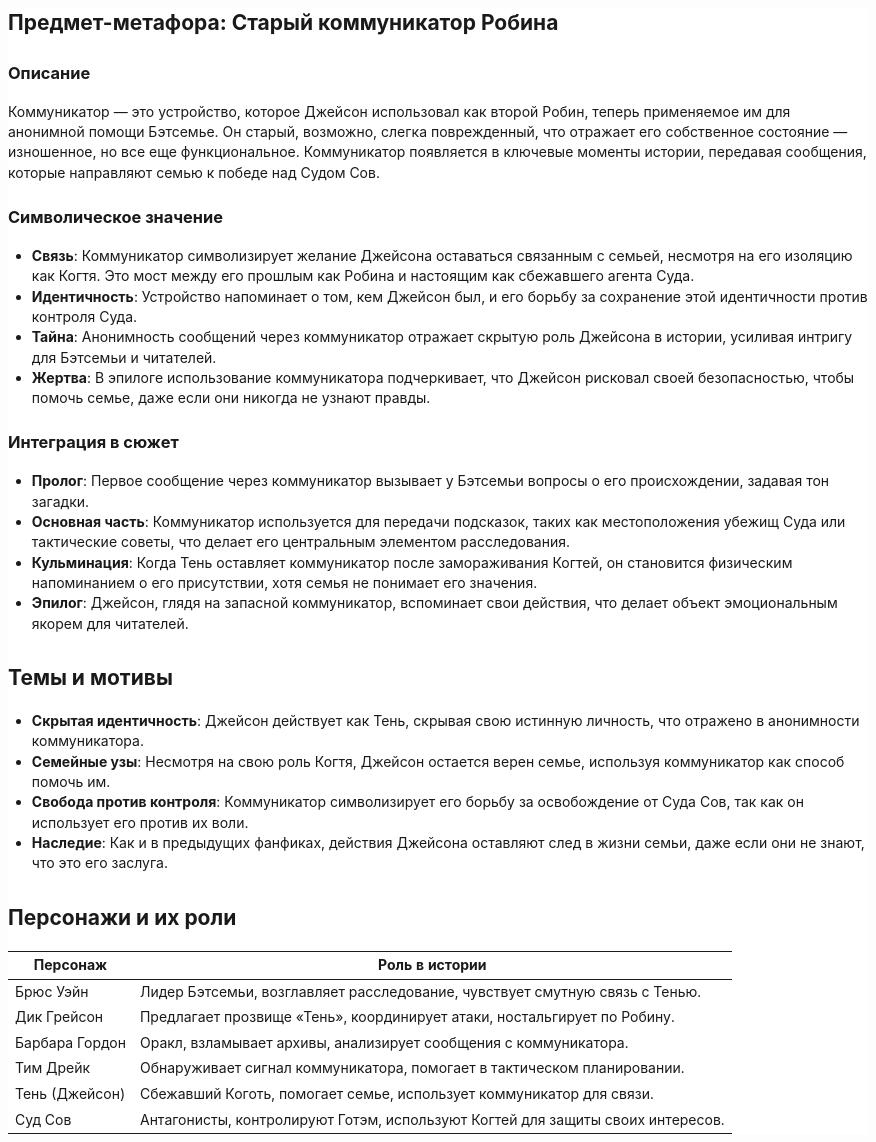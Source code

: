 ## Предмет-метафора: Старый коммуникатор Робина

### Описание

Коммуникатор — это устройство, которое Джейсон использовал как второй Робин, теперь применяемое им для анонимной помощи Бэтсемье. Он старый, возможно, слегка поврежденный, что отражает его собственное состояние — изношенное, но все еще функциональное. Коммуникатор появляется в ключевые моменты истории, передавая сообщения, которые направляют семью к победе над Судом Сов.

### Символическое значение

- **Связь**: Коммуникатор символизирует желание Джейсона оставаться связанным с семьей, несмотря на его изоляцию как Когтя. Это мост между его прошлым как Робина и настоящим как сбежавшего агента Суда.
- **Идентичность**: Устройство напоминает о том, кем Джейсон был, и его борьбу за сохранение этой идентичности против контроля Суда.
- **Тайна**: Анонимность сообщений через коммуникатор отражает скрытую роль Джейсона в истории, усиливая интригу для Бэтсемьи и читателей.
- **Жертва**: В эпилоге использование коммуникатора подчеркивает, что Джейсон рисковал своей безопасностью, чтобы помочь семье, даже если они никогда не узнают правды.

### Интеграция в сюжет

- **Пролог**: Первое сообщение через коммуникатор вызывает у Бэтсемьи вопросы о его происхождении, задавая тон загадки.
- **Основная часть**: Коммуникатор используется для передачи подсказок, таких как местоположения убежищ Суда или тактические советы, что делает его центральным элементом расследования.
- **Кульминация**: Когда Тень оставляет коммуникатор после замораживания Когтей, он становится физическим напоминанием о его присутствии, хотя семья не понимает его значения.
- **Эпилог**: Джейсон, глядя на запасной коммуникатор, вспоминает свои действия, что делает объект эмоциональным якорем для читателей.

## Темы и мотивы

- **Скрытая идентичность**: Джейсон действует как Тень, скрывая свою истинную личность, что отражено в анонимности коммуникатора.
- **Семейные узы**: Несмотря на свою роль Когтя, Джейсон остается верен семье, используя коммуникатор как способ помочь им.
- **Свобода против контроля**: Коммуникатор символизирует его борьбу за освобождение от Суда Сов, так как он использует его против их воли.
- **Наследие**: Как и в предыдущих фанфиках, действия Джейсона оставляют след в жизни семьи, даже если они не знают, что это его заслуга.

## Персонажи и их роли

| Персонаж | Роль в истории |
| --- | --- |
| Брюс Уэйн | Лидер Бэтсемьи, возглавляет расследование, чувствует смутную связь с Тенью. |
| Дик Грейсон | Предлагает прозвище «Тень», координирует атаки, ностальгирует по Робину. |
| Барбара Гордон | Оракл, взламывает архивы, анализирует сообщения с коммуникатора. |
| Тим Дрейк | Обнаруживает сигнал коммуникатора, помогает в тактическом планировании. |
| Тень (Джейсон) | Сбежавший Коготь, помогает семье, использует коммуникатор для связи. |
| Суд Сов | Антагонисты, контролируют Готэм, используют Когтей для защиты своих интересов. |
